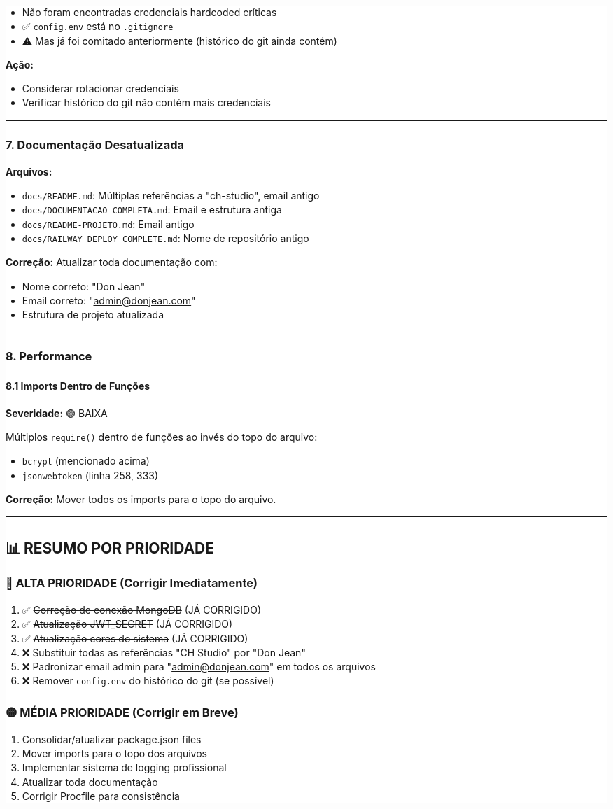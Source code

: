 - Não foram encontradas credenciais hardcoded críticas
- ✅ `config.env` está no `.gitignore`
- ⚠️ Mas já foi comitado anteriormente (histórico do git ainda contém)

**Ação:**
- Considerar rotacionar credenciais
- Verificar histórico do git não contém mais credenciais

---

### 7. **Documentação Desatualizada**

**Arquivos:**
- `docs/README.md`: Múltiplas referências a "ch-studio", email antigo
- `docs/DOCUMENTACAO-COMPLETA.md`: Email e estrutura antiga
- `docs/README-PROJETO.md`: Email antigo
- `docs/RAILWAY_DEPLOY_COMPLETE.md`: Nome de repositório antigo

**Correção:**
Atualizar toda documentação com:
- Nome correto: "Don Jean"
- Email correto: "admin@donjean.com"
- Estrutura de projeto atualizada

---

### 8. **Performance**

#### 8.1 Imports Dentro de Funções
**Severidade:** 🟢 BAIXA

Múltiplos `require()` dentro de funções ao invés do topo do arquivo:
- `bcrypt` (mencionado acima)
- `jsonwebtoken` (linha 258, 333)

**Correção:**
Mover todos os imports para o topo do arquivo.

---

## 📊 RESUMO POR PRIORIDADE

### 🔴 ALTA PRIORIDADE (Corrigir Imediatamente)
1. ✅ ~~Correção de conexão MongoDB~~ (JÁ CORRIGIDO)
2. ✅ ~~Atualização JWT_SECRET~~ (JÁ CORRIGIDO)
3. ✅ ~~Atualização cores do sistema~~ (JÁ CORRIGIDO)
4. ❌ Substituir todas as referências "CH Studio" por "Don Jean"
5. ❌ Padronizar email admin para "admin@donjean.com" em todos os arquivos
6. ❌ Remover `config.env` do histórico do git (se possível)

### 🟡 MÉDIA PRIORIDADE (Corrigir em Breve)
1. Consolidar/atualizar package.json files
2. Mover imports para o topo dos arquivos
3. Implementar sistema de logging profissional
4. Atualizar toda documentação
5. Corrigir Procfile para consistência
